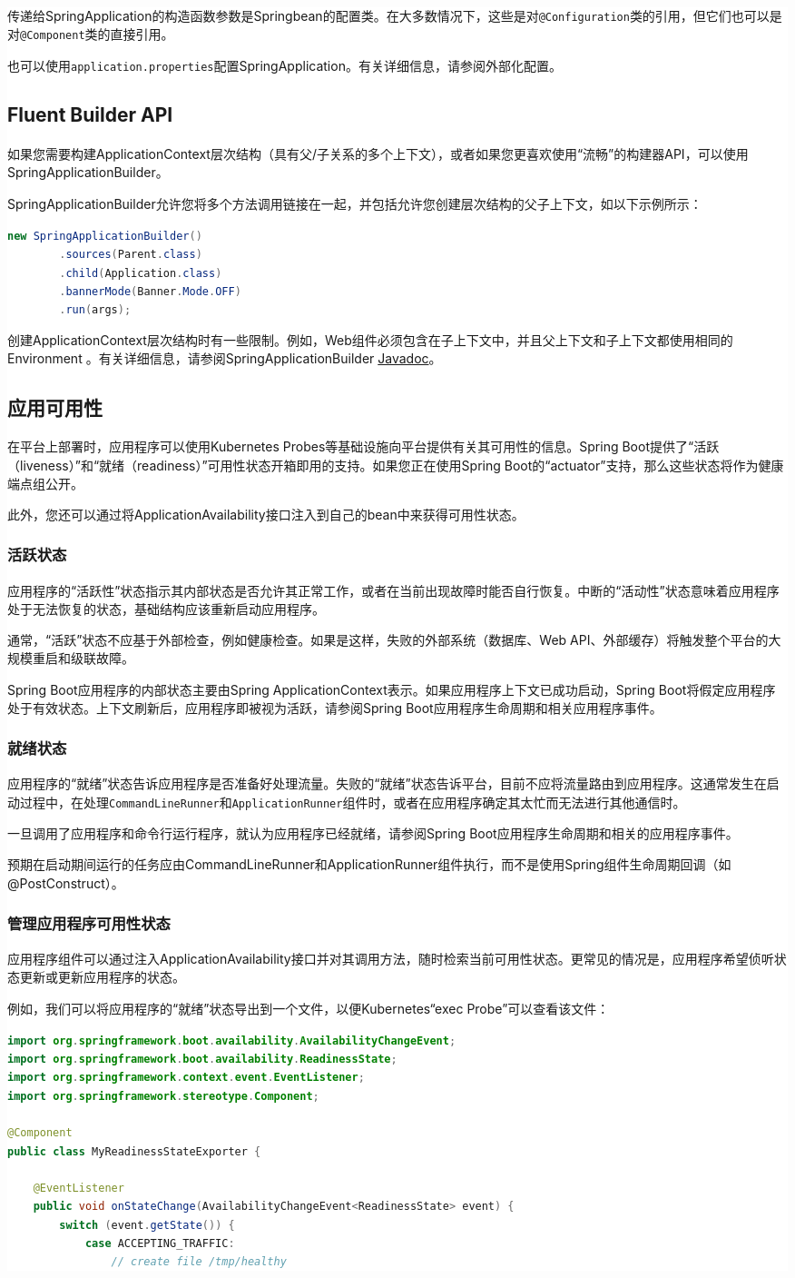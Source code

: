 

传递给SpringApplication的构造函数参数是Springbean的配置类。在大多数情况下，这些是对`@Configuration`类的引用，但它们也可以是对`@Component`类的直接引用。

也可以使用`application.properties`配置SpringApplication。有关详细信息，请参阅外部化配置。

## Fluent Builder API

如果您需要构建ApplicationContext层次结构（具有父/子关系的多个上下文），或者如果您更喜欢使用“流畅”的构建器API，可以使用SpringApplicationBuilder。

SpringApplicationBuilder允许您将多个方法调用链接在一起，并包括允许您创建层次结构的父子上下文，如以下示例所示：

```java
new SpringApplicationBuilder()
        .sources(Parent.class)
        .child(Application.class)
        .bannerMode(Banner.Mode.OFF)
        .run(args);
```

创建ApplicationContext层次结构时有一些限制。例如，Web组件必须包含在子上下文中，并且父上下文和子上下文都使用相同的 Environment 。有关详细信息，请参阅SpringApplicationBuilder [Javadoc](https://docs.spring.io/spring-boot/docs/2.7.5/api/org/springframework/boot/SpringApplication.html)。

## 应用可用性

在平台上部署时，应用程序可以使用Kubernetes Probes等基础设施向平台提供有关其可用性的信息。Spring Boot提供了“活跃（liveness）”和“就绪（readiness）”可用性状态开箱即用的支持。如果您正在使用Spring Boot的“actuator”支持，那么这些状态将作为健康端点组公开。

此外，您还可以通过将ApplicationAvailability接口注入到自己的bean中来获得可用性状态。

### 活跃状态

应用程序的“活跃性”状态指示其内部状态是否允许其正常工作，或者在当前出现故障时能否自行恢复。中断的“活动性”状态意味着应用程序处于无法恢复的状态，基础结构应该重新启动应用程序。

通常，“活跃”状态不应基于外部检查，例如健康检查。如果是这样，失败的外部系统（数据库、Web API、外部缓存）将触发整个平台的大规模重启和级联故障。

Spring Boot应用程序的内部状态主要由Spring ApplicationContext表示。如果应用程序上下文已成功启动，Spring Boot将假定应用程序处于有效状态。上下文刷新后，应用程序即被视为活跃，请参阅Spring Boot应用程序生命周期和相关应用程序事件。

### 就绪状态

应用程序的“就绪”状态告诉应用程序是否准备好处理流量。失败的“就绪”状态告诉平台，目前不应将流量路由到应用程序。这通常发生在启动过程中，在处理`CommandLineRunner`和`ApplicationRunner`组件时，或者在应用程序确定其太忙而无法进行其他通信时。

一旦调用了应用程序和命令行运行程序，就认为应用程序已经就绪，请参阅Spring Boot应用程序生命周期和相关的应用程序事件。

预期在启动期间运行的任务应由CommandLineRunner和ApplicationRunner组件执行，而不是使用Spring组件生命周期回调（如@PostConstruct）。

### 管理应用程序可用性状态

应用程序组件可以通过注入ApplicationAvailability接口并对其调用方法，随时检索当前可用性状态。更常见的情况是，应用程序希望侦听状态更新或更新应用程序的状态。

例如，我们可以将应用程序的“就绪”状态导出到一个文件，以便Kubernetes“exec Probe”可以查看该文件：

```java
import org.springframework.boot.availability.AvailabilityChangeEvent;
import org.springframework.boot.availability.ReadinessState;
import org.springframework.context.event.EventListener;
import org.springframework.stereotype.Component;

@Component
public class MyReadinessStateExporter {

    @EventListener
    public void onStateChange(AvailabilityChangeEvent<ReadinessState> event) {
        switch (event.getState()) {
            case ACCEPTING_TRAFFIC:
                // create file /tmp/healthy
```